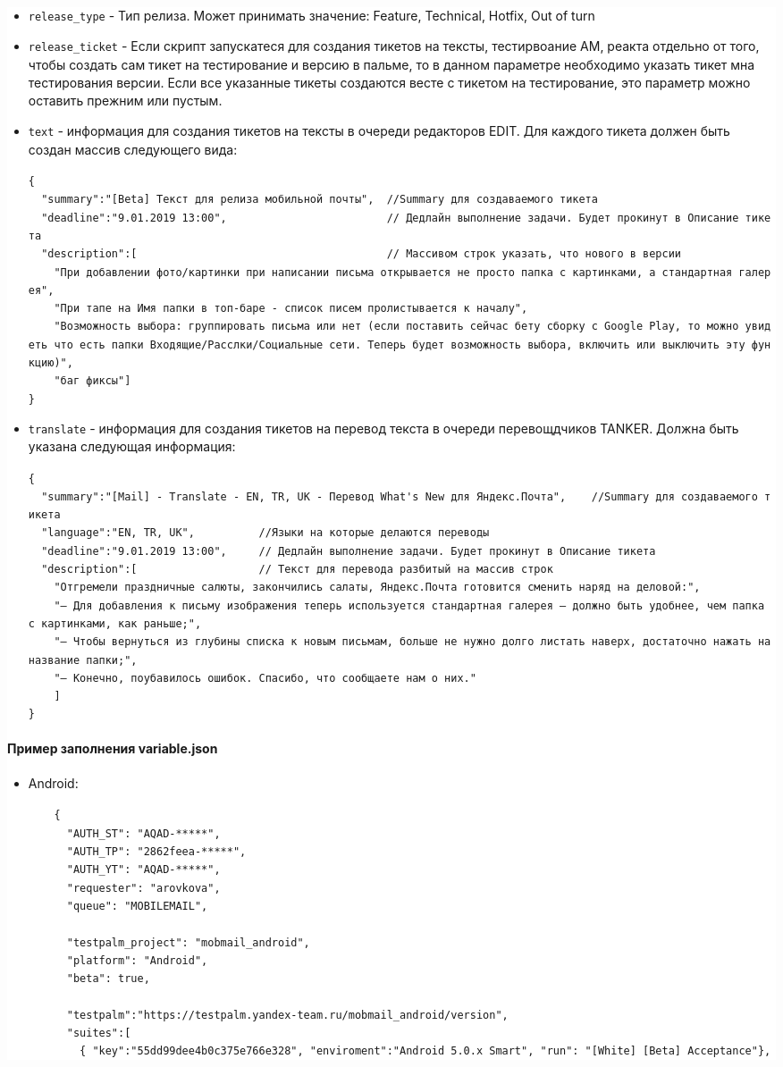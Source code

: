 * `release_type` - Тип релиза. Может принимать значение: Feature, Technical, Hotfix, Out of turn

* `release_ticket` - Если скрипт запускатеся для создания тикетов на тексты, тестирвоание АМ, реакта отдельно от того, чтобы создать сам тикет на тестирование и версию в пальме, то в данном параметре необходимо указать тикет мна тестирования версии. Если все указанные тикеты создаются весте с тикетом на тестирование, это параметр можно оставить прежним или пустым.

* `text` -  информация для создания тикетов на тексты в очереди редакторов EDIT. Для каждого тикета должен быть создан массив следующего вида:
    ```
    {
      "summary":"[Beta] Текст для релиза мобильной почты",  //Summary для создаваемого тикета
      "deadline":"9.01.2019 13:00",                         // Дедлайн выполнение задачи. Будет прокинут в Описание тикета
      "description":[                                       // Массивом строк указать, что нового в версии
        "При добавлении фото/картинки при написании письма открывается не просто папка с картинками, а стандартная галерея",
        "При тапе на Имя папки в топ-баре - список писем пролистывается к началу",
        "Возможность выбора: группировать письма или нет (если поставить сейчас бету сборку с Google Play, то можно увидеть что есть папки Входящие/Расслки/Социальные сети. Теперь будет возможность выбора, включить или выключить эту функцию)",
        "баг фиксы"]
    }
    ```

* `translate` -  информация для создания тикетов на перевод текста в очереди перевощдчиков TANKER. Должна быть указана следующая информация:
    ```
    {
      "summary":"[Mail] - Translate - EN, TR, UK - Перевод What's New для Яндекс.Почта",    //Summary для создаваемого тикета
      "language":"EN, TR, UK",          //Языки на которые делаются переводы 
      "deadline":"9.01.2019 13:00",     // Дедлайн выполнение задачи. Будет прокинут в Описание тикета
      "description":[                   // Текст для перевода разбитый на массив строк
        "Отгремели праздничные салюты, закончились салаты, Яндекс.Почта готовится сменить наряд на деловой:",
        "— Для добавления к письму изображения теперь используется стандартная галерея — должно быть удобнее, чем папка с картинками, как раньше;",
        "— Чтобы вернуться из глубины списка к новым письмам, больше не нужно долго листать наверх, достаточно нажать на название папки;",
        "— Конечно, поубавилось ошибок. Спасибо, что сообщаете нам о них."
        ]
  }
  ```

####  Пример заполнения variable.json 

* Android:
    ```
        {
          "AUTH_ST": "AQAD-*****",
          "AUTH_TP": "2862feea-*****",
          "AUTH_YT": "AQAD-*****",
          "requester": "arovkova",
          "queue": "MOBILEMAIL",
        
          "testpalm_project": "mobmail_android",
          "platform": "Android",
          "beta": true,
        
          "testpalm":"https://testpalm.yandex-team.ru/mobmail_android/version",
          "suites":[
            { "key":"55dd99dee4b0c375e766e328", "enviroment":"Android 5.0.x Smart", "run": "[White] [Beta] Acceptance"},
  ```